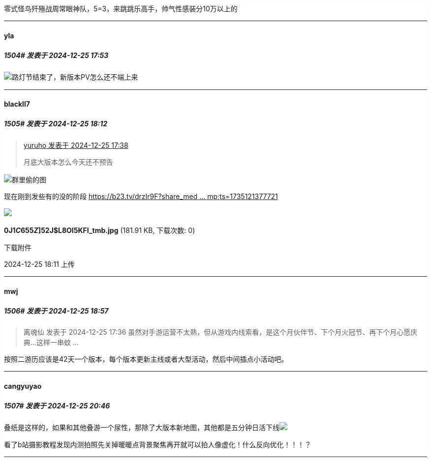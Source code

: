 零式怪鸟歼殛战周常眼神队，5=3，来跳跳乐高手，帅气性感装分10万以上的


*****

####  yla  
##### 1504#       发表于 2024-12-25 17:53

<img src="https://static.saraba1st.com/image/smiley/face2017/015.png" referrerpolicy="no-referrer">路灯节结束了，新版本PV怎么还不端上来


*****

####  blackll7  
##### 1505#       发表于 2024-12-25 18:12

<blockquote><a href="httphttps://bbs.saraba1st.com/2b/forum.php?mod=redirect&amp;goto=findpost&amp;pid=67015739&amp;ptid=2206957" target="_blank">yuruho 发表于 2024-12-25 17:38</a>

月底大版本怎么今天还不预告</blockquote>

<img src="https://static.saraba1st.com/image/smiley/face2017/002.png" referrerpolicy="no-referrer">群里偷的图

现在刚到发些有的没的阶段
[https://b23.tv/drzIr9F?share_med ... mp;ts=1735121377721](https://b23.tv/drzIr9F?share_medium=android&amp;share_source=qq&amp;bbid=XU69916641F6DC4D5988F12EEF19503D8BBEF&amp;ts=1735121377721)

<img src="https://img.saraba1st.com/forum/202412/25/181141xpxw250nfqxufqx5.jpg" referrerpolicy="no-referrer">

<strong>0J1$C655Z]52$J$L8OI5KFI_tmb.jpg</strong> (181.91 KB, 下载次数: 0)

下载附件

2024-12-25 18:11 上传


*****

####  mwj  
##### 1506#       发表于 2024-12-25 18:57

<blockquote>离魂仙 发表于 2024-12-25 17:36
虽然对手游运营不太熟，但从游戏内线索看，是这个月伙伴节、下个月火冠节、再下个月心愿庆典...这样一串蚊 ...</blockquote>
按照二游历应该是42天一个版本，每个版本更新主线或者大型活动，然后中间插点小活动吧。


*****

####  cangyuyao  
##### 1507#       发表于 2024-12-25 20:46

叠纸是这样的，如果和其他叠游一个尿性，那除了大版本新地图，其他都是五分钟日活下线<img src="https://static.saraba1st.com/image/smiley/face2017/067.png" referrerpolicy="no-referrer">

看了b站摄影教程发现内测拍照先关掉暖暖点背景聚焦再开就可以拍人像虚化！什么反向优化！！！？


*****
